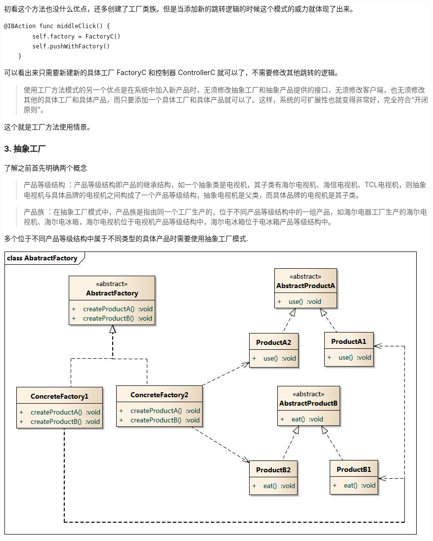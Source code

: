 初看这个方法也没什么优点，还多创建了工厂类族。但是当添加新的跳转逻辑的时候这个模式的威力就体现了出来。

```
@IBAction func middleClick() {
        self.factory = FactoryC()
        self.pushWithFactory()
    }
```

可以看出来只需要新建新的具体工厂 FactoryC 和控制器 ControllerC 就可以了，不需要修改其他跳转的逻辑。

> 使用工厂方法模式的另一个优点是在系统中加入新产品时，无须修改抽象工厂和抽象产品提供的接口，无须修改客户端，也无须修改其他的具体工厂和具体产品，而只要添加一个具体工厂和具体产品就可以了。这样，系统的可扩展性也就变得非常好，完全符合“开闭原则”。

这个就是工厂方法使用情景。
### 3. 抽象工厂
了解之前首先明确两个概念

> 产品等级结构 ：产品等级结构即产品的继承结构，如一个抽象类是电视机，其子类有海尔电视机、海信电视机、TCL电视机，则抽象电视机与具体品牌的电视机之间构成了一个产品等级结构，抽象电视机是父类，而具体品牌的电视机是其子类。

> 产品族 ：在抽象工厂模式中，产品族是指由同一个工厂生产的，位于不同产品等级结构中的一组产品，如海尔电器工厂生产的海尔电视机、海尔电冰箱，海尔电视机位于电视机产品等级结构中，海尔电冰箱位于电冰箱产品等级结构中。

多个位于不同产品等级结构中属于不同类型的具体产品时需要使用抽象工厂模式.


![](./images/AbatractFactory.jpg)
